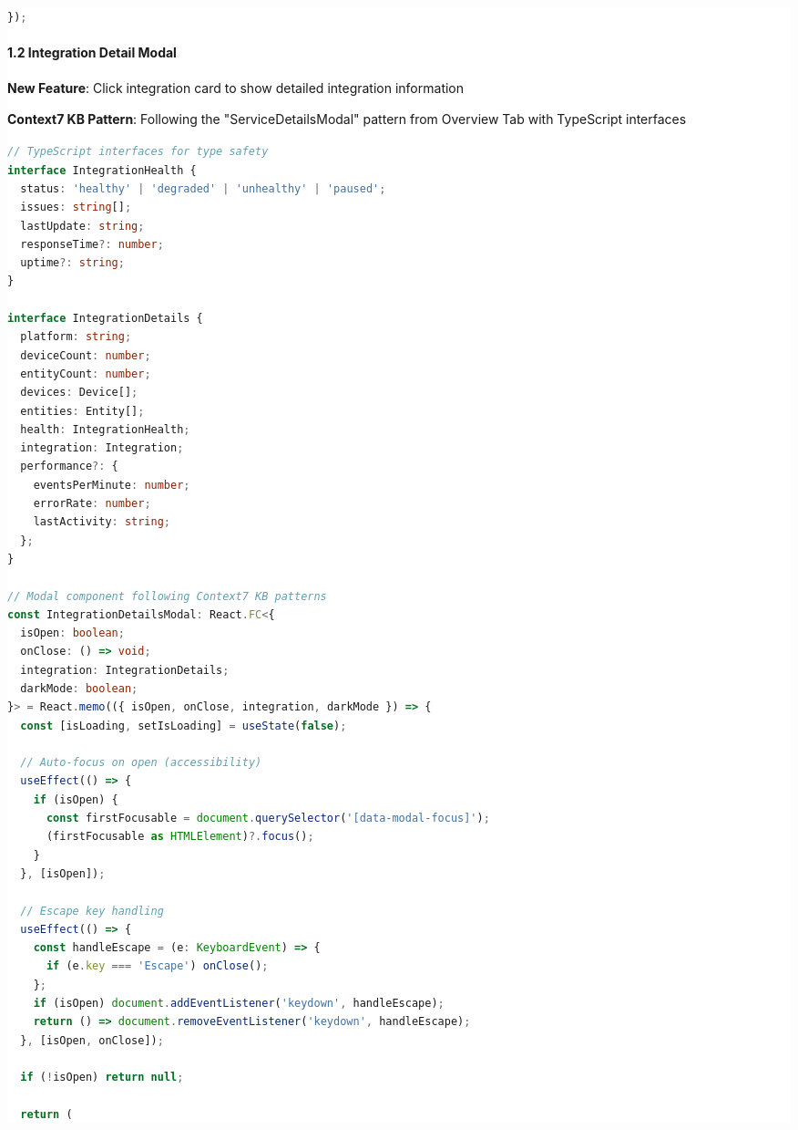 ```typescript
});
```

#### 1.2 Integration Detail Modal
**New Feature**: Click integration card to show detailed integration information

**Context7 KB Pattern**: Following the "ServiceDetailsModal" pattern from Overview Tab with TypeScript interfaces

```typescript
// TypeScript interfaces for type safety
interface IntegrationHealth {
  status: 'healthy' | 'degraded' | 'unhealthy' | 'paused';
  issues: string[];
  lastUpdate: string;
  responseTime?: number;
  uptime?: string;
}

interface IntegrationDetails {
  platform: string;
  deviceCount: number;
  entityCount: number;
  devices: Device[];
  entities: Entity[];
  health: IntegrationHealth;
  integration: Integration;
  performance?: {
    eventsPerMinute: number;
    errorRate: number;
    lastActivity: string;
  };
}

// Modal component following Context7 KB patterns
const IntegrationDetailsModal: React.FC<{
  isOpen: boolean;
  onClose: () => void;
  integration: IntegrationDetails;
  darkMode: boolean;
}> = React.memo(({ isOpen, onClose, integration, darkMode }) => {
  const [isLoading, setIsLoading] = useState(false);
  
  // Auto-focus on open (accessibility)
  useEffect(() => {
    if (isOpen) {
      const firstFocusable = document.querySelector('[data-modal-focus]');
      (firstFocusable as HTMLElement)?.focus();
    }
  }, [isOpen]);

  // Escape key handling
  useEffect(() => {
    const handleEscape = (e: KeyboardEvent) => {
      if (e.key === 'Escape') onClose();
    };
    if (isOpen) document.addEventListener('keydown', handleEscape);
    return () => document.removeEventListener('keydown', handleEscape);
  }, [isOpen, onClose]);

  if (!isOpen) return null;

  return (
```